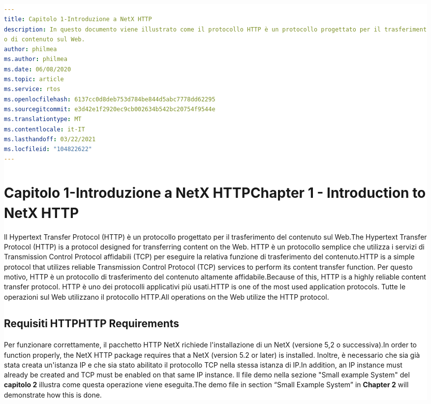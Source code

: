 ```yaml
---
title: Capitolo 1-Introduzione a NetX HTTP
description: In questo documento viene illustrato come il protocollo HTTP è un protocollo progettato per il trasferimento di contenuto sul Web.
author: philmea
ms.author: philmea
ms.date: 06/08/2020
ms.topic: article
ms.service: rtos
ms.openlocfilehash: 6137cc0d8deb753d784be844d5abc7778dd62295
ms.sourcegitcommit: e3d42e1f2920ec9cb002634b542bc20754f9544e
ms.translationtype: MT
ms.contentlocale: it-IT
ms.lasthandoff: 03/22/2021
ms.locfileid: "104822622"
---
```

# <a name="chapter-1---introduction-to-netx-http"></a><span data-ttu-id="818e7-103">Capitolo 1-Introduzione a NetX HTTP</span><span class="sxs-lookup"><span data-stu-id="818e7-103">Chapter 1 - Introduction to NetX HTTP</span></span>

<span data-ttu-id="818e7-104">Il Hypertext Transfer Protocol (HTTP) è un protocollo progettato per il trasferimento del contenuto sul Web.</span><span class="sxs-lookup"><span data-stu-id="818e7-104">The Hypertext Transfer Protocol (HTTP) is a protocol designed for transferring content on the Web.</span></span> <span data-ttu-id="818e7-105">HTTP è un protocollo semplice che utilizza i servizi di Transmission Control Protocol affidabili (TCP) per eseguire la relativa funzione di trasferimento del contenuto.</span><span class="sxs-lookup"><span data-stu-id="818e7-105">HTTP is a simple protocol that utilizes reliable Transmission Control Protocol (TCP) services to perform its content transfer function.</span></span> <span data-ttu-id="818e7-106">Per questo motivo, HTTP è un protocollo di trasferimento del contenuto altamente affidabile.</span><span class="sxs-lookup"><span data-stu-id="818e7-106">Because of this, HTTP is a highly reliable content transfer protocol.</span></span> <span data-ttu-id="818e7-107">HTTP è uno dei protocolli applicativi più usati.</span><span class="sxs-lookup"><span data-stu-id="818e7-107">HTTP is one of the most used application protocols.</span></span> <span data-ttu-id="818e7-108">Tutte le operazioni sul Web utilizzano il protocollo HTTP.</span><span class="sxs-lookup"><span data-stu-id="818e7-108">All operations on the Web utilize the HTTP protocol.</span></span>

## <a name="http-requirements"></a><span data-ttu-id="818e7-109">Requisiti HTTP</span><span class="sxs-lookup"><span data-stu-id="818e7-109">HTTP Requirements</span></span>

<span data-ttu-id="818e7-110">Per funzionare correttamente, il pacchetto HTTP NetX richiede l'installazione di un NetX (versione 5,2 o successiva).</span><span class="sxs-lookup"><span data-stu-id="818e7-110">In order to function properly, the NetX HTTP package requires that a NetX (version 5.2 or later) is installed.</span></span> <span data-ttu-id="818e7-111">Inoltre, è necessario che sia già stata creata un'istanza IP e che sia stato abilitato il protocollo TCP nella stessa istanza di IP.</span><span class="sxs-lookup"><span data-stu-id="818e7-111">In addition, an IP instance must already be created and TCP must be enabled on that same IP instance.</span></span> <span data-ttu-id="818e7-112">Il file demo nella sezione "Small example System" del **capitolo 2** illustra come questa operazione viene eseguita.</span><span class="sxs-lookup"><span data-stu-id="818e7-112">The demo file in section “Small Example System” in **Chapter 2** will demonstrate how this is done.</span></span>
